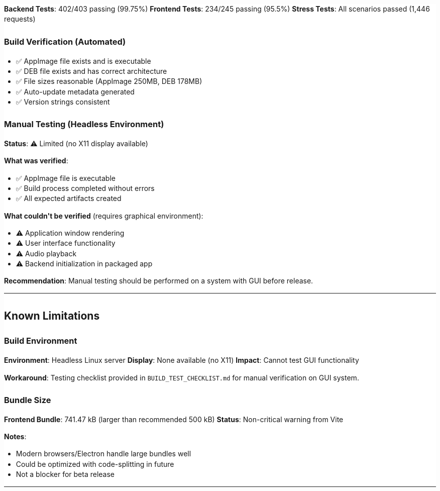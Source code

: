 **Backend Tests**: 402/403 passing (99.75%)
**Frontend Tests**: 234/245 passing (95.5%)
**Stress Tests**: All scenarios passed (1,446 requests)

### Build Verification (Automated)

- ✅ AppImage file exists and is executable
- ✅ DEB file exists and has correct architecture
- ✅ File sizes reasonable (AppImage 250MB, DEB 178MB)
- ✅ Auto-update metadata generated
- ✅ Version strings consistent

### Manual Testing (Headless Environment)

**Status**: ⚠️ Limited (no X11 display available)

**What was verified**:
- ✅ AppImage file is executable
- ✅ Build process completed without errors
- ✅ All expected artifacts created

**What couldn't be verified** (requires graphical environment):
- ⚠️ Application window rendering
- ⚠️ User interface functionality
- ⚠️ Audio playback
- ⚠️ Backend initialization in packaged app

**Recommendation**: Manual testing should be performed on a system with GUI before release.

---

## Known Limitations

### Build Environment

**Environment**: Headless Linux server
**Display**: None available (no X11)
**Impact**: Cannot test GUI functionality

**Workaround**: Testing checklist provided in `BUILD_TEST_CHECKLIST.md` for manual verification on GUI system.

### Bundle Size

**Frontend Bundle**: 741.47 kB (larger than recommended 500 kB)
**Status**: Non-critical warning from Vite

**Notes**:
- Modern browsers/Electron handle large bundles well
- Could be optimized with code-splitting in future
- Not a blocker for beta release

---
